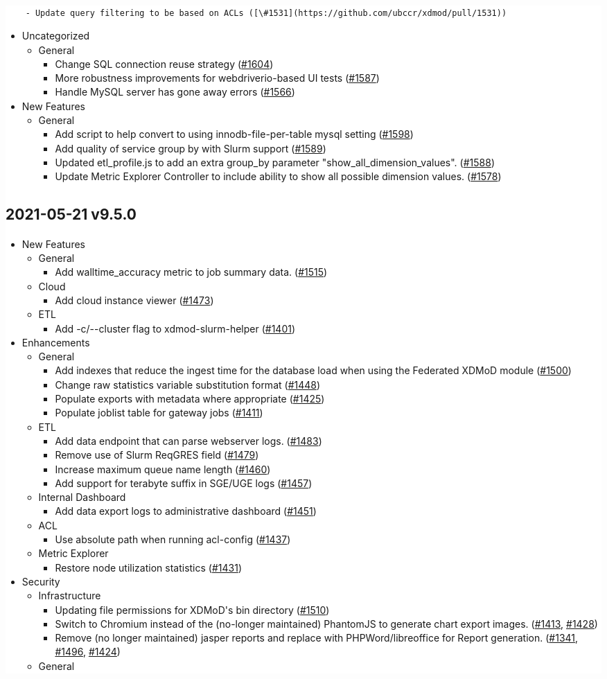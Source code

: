         - Update query filtering to be based on ACLs ([\#1531](https://github.com/ubccr/xdmod/pull/1531))
- Uncategorized
    - General
        - Change SQL connection reuse strategy ([\#1604](https://github.com/ubccr/xdmod/pull/1604))
        - More robustness improvements for webdriverio-based UI tests ([\#1587](https://github.com/ubccr/xdmod/pull/1587))
        - Handle MySQL server has gone away errors ([\#1566](https://github.com/ubccr/xdmod/pull/1566))
- New Features
    - General
        - Add script to help convert to using innodb-file-per-table mysql setting ([\#1598](https://github.com/ubccr/xdmod/pull/1598))
        - Add quality of service group by with Slurm support ([\#1589](https://github.com/ubccr/xdmod/pull/1589))
        - Updated etl_profile.js to add an extra group_by parameter "show_all_dimension_values". ([\#1588](https://github.com/ubccr/xdmod/pull/1588))
        - Update Metric Explorer Controller to include ability to show all possible dimension values. ([\#1578](https://github.com/ubccr/xdmod/pull/1578))

## 2021-05-21 v9.5.0

- New Features
    - General
        - Add walltime_accuracy metric to job summary data. ([\#1515](https://github.com/ubccr/xdmod/pull/1515))
    - Cloud
        - Add cloud instance viewer ([\#1473](https://github.com/ubccr/xdmod/pull/1473))
    - ETL
        - Add -c/--cluster flag to xdmod-slurm-helper ([\#1401](https://github.com/ubccr/xdmod/pull/1401))
- Enhancements
    - General
        - Add indexes that reduce the ingest time for the database load when using the Federated XDMoD module ([\#1500](https://github.com/ubccr/xdmod/pull/1500))
        - Change raw statistics variable substitution format ([\#1448](https://github.com/ubccr/xdmod/pull/1448))
        - Populate exports with metadata where appropriate ([\#1425](https://github.com/ubccr/xdmod/pull/1425))
        - Populate joblist table for gateway jobs ([\#1411](https://github.com/ubccr/xdmod/pull/1411))
    - ETL
        - Add data endpoint that can parse webserver logs. ([\#1483](https://github.com/ubccr/xdmod/pull/1483))
        - Remove use of Slurm ReqGRES field ([\#1479](https://github.com/ubccr/xdmod/pull/1479))
        - Increase maximum queue name length ([\#1460](https://github.com/ubccr/xdmod/pull/1460))
        - Add support for terabyte suffix in SGE/UGE logs ([\#1457](https://github.com/ubccr/xdmod/pull/1457))
    - Internal Dashboard
        - Add data export logs to administrative dashboard ([\#1451](https://github.com/ubccr/xdmod/pull/1451))
    - ACL
        - Use absolute path when running acl-config ([\#1437](https://github.com/ubccr/xdmod/pull/1437))
    - Metric Explorer
        - Restore node utilization statistics ([\#1431](https://github.com/ubccr/xdmod/pull/1431))
- Security
    - Infrastructure
        - Updating file permissions for XDMoD's bin directory ([\#1510](https://github.com/ubccr/xdmod/pull/1510))
        - Switch to Chromium instead of the (no-longer maintained) PhantomJS to generate chart export images. ([\#1413](https://github.com/ubccr/xdmod/pull/1413), [\#1428](https://github.com/ubccr/xdmod/pull/1428))
        - Remove (no longer maintained) jasper reports and replace with PHPWord/libreoffice  for Report generation. ([\#1341](https://github.com/ubccr/xdmod/pull/1341), [\#1496](https://github.com/ubccr/xdmod/pull/1496), [\#1424](https://github.com/ubccr/xdmod/pull/1424))
    - General